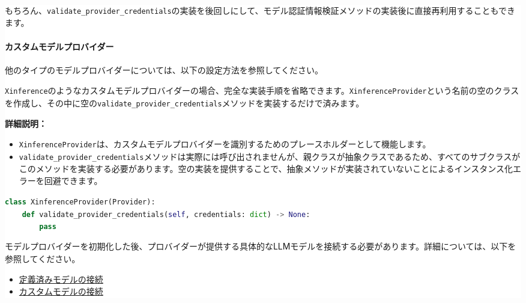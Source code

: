 もちろん、`validate_provider_credentials`の実装を後回しにして、モデル認証情報検証メソッドの実装後に直接再利用することもできます。

#### **カスタムモデルプロバイダー**

他のタイプのモデルプロバイダーについては、以下の設定方法を参照してください。

`Xinference`のようなカスタムモデルプロバイダーの場合、完全な実装手順を省略できます。`XinferenceProvider`という名前の空のクラスを作成し、その中に空の`validate_provider_credentials`メソッドを実装するだけで済みます。

**詳細説明：**

* `XinferenceProvider`は、カスタムモデルプロバイダーを識別するためのプレースホルダーとして機能します。
* `validate_provider_credentials`メソッドは実際には呼び出されませんが、親クラスが抽象クラスであるため、すべてのサブクラスがこのメソッドを実装する必要があります。空の実装を提供することで、抽象メソッドが実装されていないことによるインスタンス化エラーを回避できます。

```python
class XinferenceProvider(Provider):
    def validate_provider_credentials(self, credentials: dict) -> None:
        pass
```

モデルプロバイダーを初期化した後、プロバイダーが提供する具体的なLLMモデルを接続する必要があります。詳細については、以下を参照してください。

* [定義済みモデルの接続](integrate-the-predefined-model.md)
* [カスタムモデルの接続](customizable-model.md)
